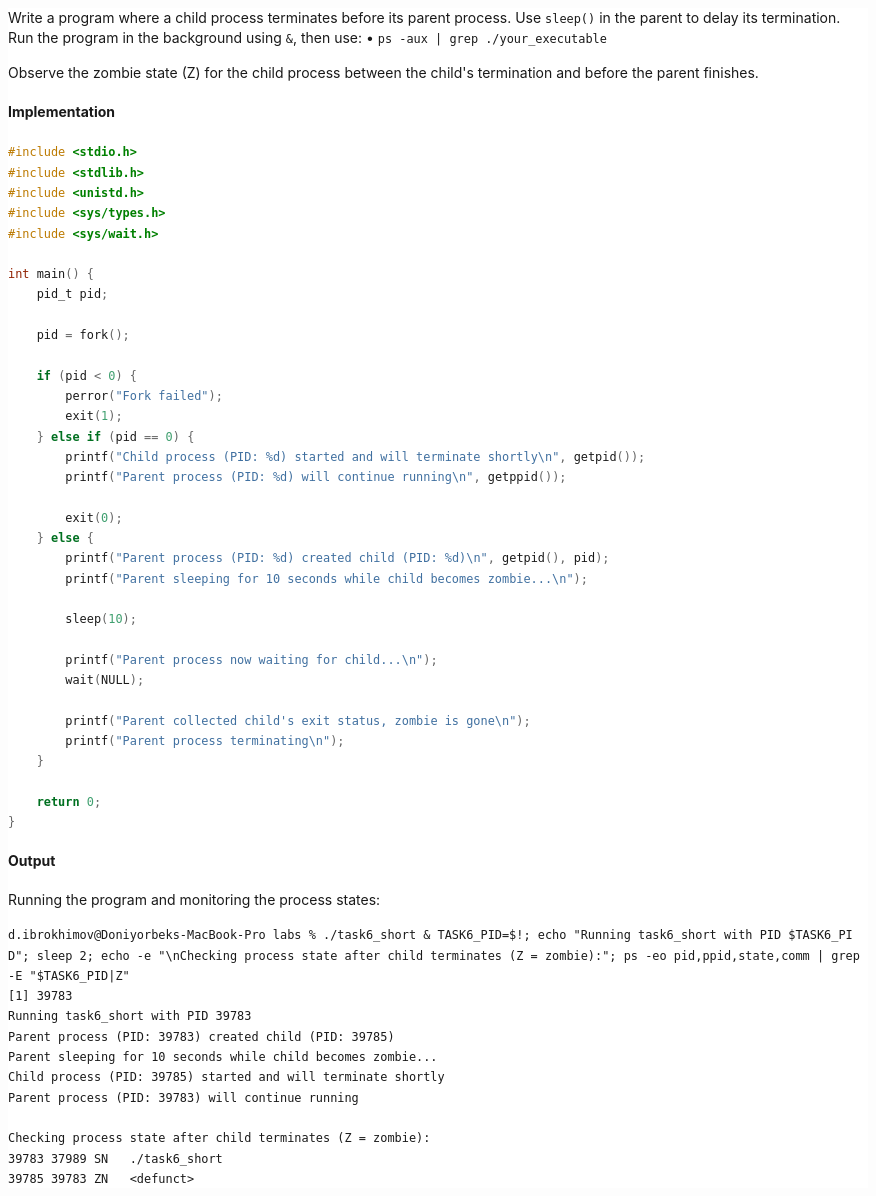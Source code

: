 Write a program where a child process terminates before its parent process. Use `sleep()` in the parent to delay its termination. Run the program in the background using `&`, then use:
• `ps -aux | grep ./your_executable`

Observe the zombie state (Z) for the child process between the child's termination and before the parent finishes.

#### Implementation

```c
#include <stdio.h>
#include <stdlib.h>
#include <unistd.h>
#include <sys/types.h>
#include <sys/wait.h>

int main() {
    pid_t pid;
    
    pid = fork();
    
    if (pid < 0) {
        perror("Fork failed");
        exit(1);
    } else if (pid == 0) {
        printf("Child process (PID: %d) started and will terminate shortly\n", getpid());
        printf("Parent process (PID: %d) will continue running\n", getppid());
        
        exit(0);
    } else {
        printf("Parent process (PID: %d) created child (PID: %d)\n", getpid(), pid);
        printf("Parent sleeping for 10 seconds while child becomes zombie...\n");
        
        sleep(10);
        
        printf("Parent process now waiting for child...\n");
        wait(NULL);
        
        printf("Parent collected child's exit status, zombie is gone\n");
        printf("Parent process terminating\n");
    }
    
    return 0;
}
```

#### Output

Running the program and monitoring the process states:

```
d.ibrokhimov@Doniyorbeks-MacBook-Pro labs % ./task6_short & TASK6_PID=$!; echo "Running task6_short with PID $TASK6_PID"; sleep 2; echo -e "\nChecking process state after child terminates (Z = zombie):"; ps -eo pid,ppid,state,comm | grep -E "$TASK6_PID|Z"
[1] 39783
Running task6_short with PID 39783
Parent process (PID: 39783) created child (PID: 39785)
Parent sleeping for 10 seconds while child becomes zombie...
Child process (PID: 39785) started and will terminate shortly
Parent process (PID: 39783) will continue running

Checking process state after child terminates (Z = zombie):
39783 37989 SN   ./task6_short
39785 39783 ZN   <defunct>
```
